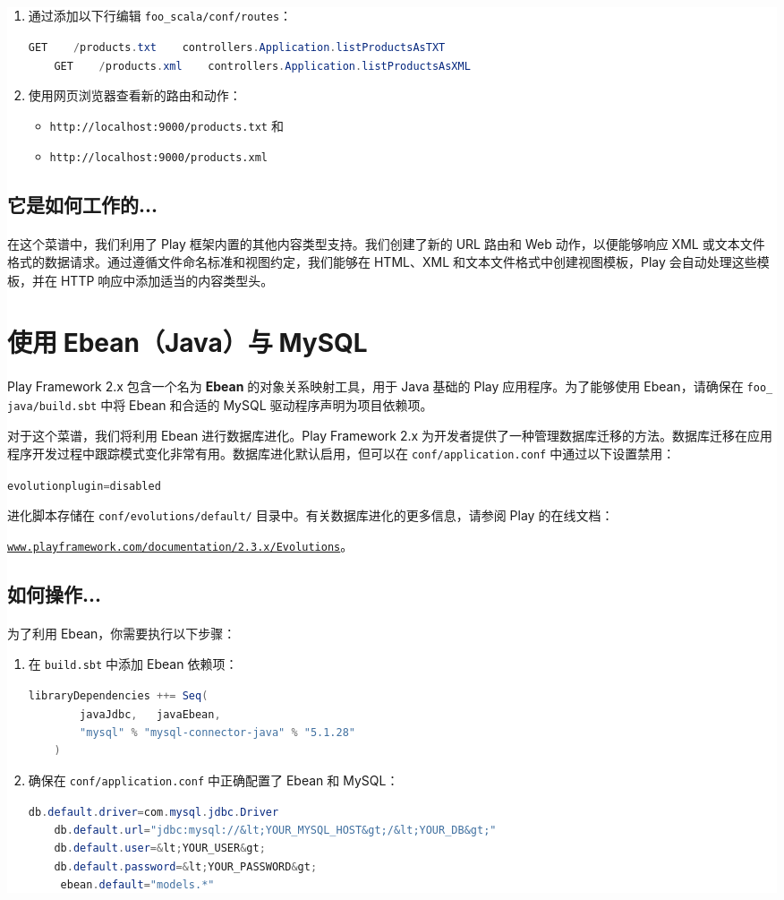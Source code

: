 1.  通过添加以下行编辑 `foo_scala/conf/routes`：

    ```java
    GET    /products.txt    controllers.Application.listProductsAsTXT
        GET    /products.xml    controllers.Application.listProductsAsXML
    ```

1.  使用网页浏览器查看新的路由和动作：

    +   `http://localhost:9000/products.txt` 和

    +   `http://localhost:9000/products.xml`

## 它是如何工作的...

在这个菜谱中，我们利用了 Play 框架内置的其他内容类型支持。我们创建了新的 URL 路由和 Web 动作，以便能够响应 XML 或文本文件格式的数据请求。通过遵循文件命名标准和视图约定，我们能够在 HTML、XML 和文本文件格式中创建视图模板，Play 会自动处理这些模板，并在 HTTP 响应中添加适当的内容类型头。

# 使用 Ebean（Java）与 MySQL

Play Framework 2.x 包含一个名为 **Ebean** 的对象关系映射工具，用于 Java 基础的 Play 应用程序。为了能够使用 Ebean，请确保在 `foo_java/build.sbt` 中将 Ebean 和合适的 MySQL 驱动程序声明为项目依赖项。

对于这个菜谱，我们将利用 Ebean 进行数据库进化。Play Framework 2.x 为开发者提供了一种管理数据库迁移的方法。数据库迁移在应用程序开发过程中跟踪模式变化非常有用。数据库进化默认启用，但可以在 `conf/application.conf` 中通过以下设置禁用：

```java
evolutionplugin=disabled
```

进化脚本存储在 `conf/evolutions/default/` 目录中。有关数据库进化的更多信息，请参阅 Play 的在线文档：

[`www.playframework.com/documentation/2.3.x/Evolutions`](https://www.playframework.com/documentation/2.3.x/Evolutions)。

## 如何操作...

为了利用 Ebean，你需要执行以下步骤：

1.  在 `build.sbt` 中添加 Ebean 依赖项：

    ```java
    libraryDependencies ++= Seq(
            javaJdbc,   javaEbean,
            "mysql" % "mysql-connector-java" % "5.1.28"
        )
    ```

1.  确保在 `conf/application.conf` 中正确配置了 Ebean 和 MySQL：

    ```java
    db.default.driver=com.mysql.jdbc.Driver
        db.default.url="jdbc:mysql://&lt;YOUR_MYSQL_HOST&gt;/&lt;YOUR_DB&gt;"
        db.default.user=&lt;YOUR_USER&gt;
        db.default.password=&lt;YOUR_PASSWORD&gt;
         ebean.default="models.*"
    ```
